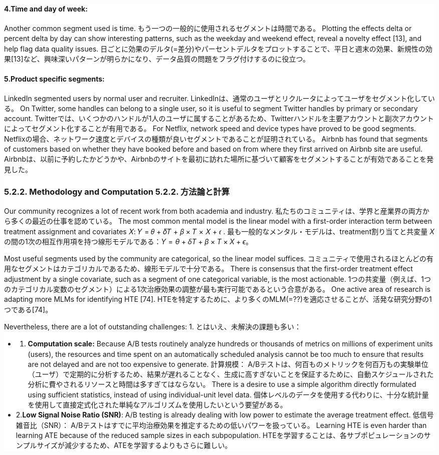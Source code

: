 #### 4.Time and day of week:

Another common segment used is time.
もう一つの一般的に使用されるセグメントは時間である。
Plotting the effects delta or percent delta by day can show interesting patterns, such as the weekday and weekend effect, reveal a novelty effect [13], and help flag data quality issues.
日ごとに効果のデルタ(=差分)やパーセントデルタをプロットすることで、平日と週末の効果、新規性の効果[13]など、興味深いパターンが明らかになり、データ品質の問題をフラグ付けするのに役立つ。

#### 5.Product specific segments:

LinkedIn segmented users by normal user and recruiter.
LinkedInは、通常のユーザとリクルータによってユーザをセグメント化している。
On Twitter, some handles can belong to a single user, so it is useful to segment Twitter handles by primary or secondary account.
Twitterでは、いくつかのハンドルが1人のユーザに属することがあるため、Twitterハンドルを主要アカウントと副次アカウントによってセグメント化することが有用である。
For Netflix, network speed and device types have proved to be good segments.
Netflixの場合、ネットワーク速度とデバイスの種類が良いセグメントであることが証明されている。
Airbnb has found that segments of customers based on whether they have booked before and based on from where they first arrived on Airbnb site are useful.
Airbnbは、以前に予約したかどうかや、Airbnbのサイトを最初に訪れた場所に基づいて顧客をセグメントすることが有効であることを発見した。

### 5.2.2. Methodology and Computation 5.2.2. 方法論と計算

Our community recognizes a lot of recent work from both academia and industry.
私たちのコミュニティは、学界と産業界の両方から多くの最近の仕事を認めている。
The most common mental model is the linear model with a first-order interaction term between treatment assignment and covariates 𝑋: 𝑌 = 𝜃 + 𝛿𝑇 + 𝛽 × 𝑇 × 𝑋 + 𝜖 .
最も一般的なメンタル・モデルは、treatment割り当てと共変量 $X$ の間の1次の相互作用項を持つ線形モデルである：$Y = \theta + \delta T + \beta \times T \times X + \epsilon$。

Most useful segments used by the community are categorical, so the linear model suffices.
コミュニティで使用されるほとんどの有用なセグメントはカテゴリカルであるため、線形モデルで十分である。
There is consensus that the first-order treatment effect adjustment by a single covariate, such as a segment of one categorical variable, is the most actionable.
1つの共変量（例えば、1つのカテゴリカル変数のセグメント）による1次治療効果の調整が最も実行可能であるという合意がある。
One active area of research is adapting more MLMs for identifying HTE [74].
HTEを特定するために、より多くのMLM(=??)を適応させることが、活発な研究分野の1つである[74]。

Nevertheless, there are a lot of outstanding challenges: 1.
とはいえ、未解決の課題も多い：

- 1. **Computation scale:** Because A/B tests routinely analyze hundreds or thousands of metrics on millions of experiment units (users), the resources and time spent on an automatically scheduled analysis cannot be too much to ensure that results are not delayed and are not too expensive to generate.
     計算規模： A/Bテストは、何百ものメトリックを何百万もの実験単位（ユーザ）で定期的に分析するため、結果が遅れることなく、生成に高すぎないことを保証するために、自動スケジュールされた分析に費やされるリソースと時間は多すぎてはならない。
     There is a desire to use a simple algorithm directly formulated using sufficient statistics, instead of using individual-unit level data.
     個体レベルのデータを使用する代わりに、十分な統計量を使用して直接定式化された単純なアルゴリズムを使用したいという要望がある。
- 2.**Low Signal Noise Ratio (SNR)**: A/B testing is already dealing with low power to estimate the average treatment effect.
  低信号雑音比（SNR）： A/Bテストはすでに平均治療効果を推定するための低いパワーを扱っている。
  Learning HTE is even harder than learning ATE because of the reduced sample sizes in each subpopulation.
  HTEを学習することは、各サブポピュレーションのサンプルサイズが減少するため、ATEを学習するよりもさらに難しい。
